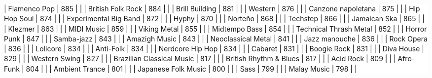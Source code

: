 | Flamenco Pop                            | 885      |              |
| British Folk Rock                       | 884      |              |
| Brill Building                          | 881      |              |
| Western                                 | 876      |              |
| Canzone napoletana                      | 875      |              |
| Hip Hop Soul                            | 874      |              |
| Experimental Big Band                   | 872      |              |
| Hyphy                                   | 870      |              |
| Norteño                                 | 868      |              |
| Techstep                                | 866      |              |
| Jamaican Ska                            | 865      |              |
| Klezmer                                 | 863      |              |
| MIDI Music                              | 859      |              |
| Viking Metal                            | 855      |              |
| Midtempo Bass                           | 854      |              |
| Technical Thrash Metal                  | 852      |              |
| Horror Punk                             | 847      |              |
| Samba-jazz                              | 843      |              |
| Amazigh Music                           | 843      |              |
| Neoclassical Metal                      | 841      |              |
| Jazz manouche                           | 836      |              |
| Rock Opera                              | 836      |              |
| Lolicore                                | 834      |              |
| Anti-Folk                               | 834      |              |
| Nerdcore Hip Hop                        | 834      |              |
| Cabaret                                 | 831      |              |
| Boogie Rock                             | 831      |              |
| Diva House                              | 829      |              |
| Western Swing                           | 827      |              |
| Brazilian Classical Music               | 817      |              |
| British Rhythm & Blues                  | 817      |              |
| Acid Rock                               | 809      |              |
| Afro-Funk                               | 804      |              |
| Ambient Trance                          | 801      |              |
| Japanese Folk Music                     | 800      |              |
| Sass                                    | 799      |              |
| Malay Music                             | 798      |              |